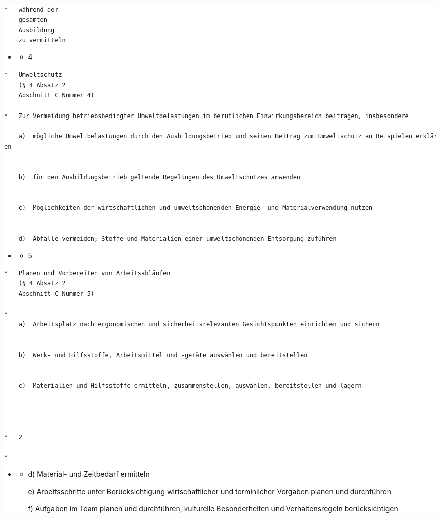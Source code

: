 


    *   während der
        gesamten
        Ausbildung
        zu vermitteln


*    *   4

    *   Umweltschutz
        (§ 4 Absatz 2
        Abschnitt C Nummer 4)

    *   Zur Vermeidung betriebsbedingter Umweltbelastungen im beruflichen Einwirkungsbereich beitragen, insbesondere

        a)  mögliche Umweltbelastungen durch den Ausbildungsbetrieb und seinen Beitrag zum Umweltschutz an Beispielen erklären


        b)  für den Ausbildungsbetrieb geltende Regelungen des Umweltschutzes anwenden


        c)  Möglichkeiten der wirtschaftlichen und umweltschonenden Energie- und Materialverwendung nutzen


        d)  Abfälle vermeiden; Stoffe und Materialien einer umweltschonenden Entsorgung zuführen





*    *   5

    *   Planen und Vorbereiten von Arbeitsabläufen
        (§ 4 Absatz 2
        Abschnitt C Nummer 5)

    *
        a)  Arbeitsplatz nach ergonomischen und sicherheitsrelevanten Gesichtspunkten einrichten und sichern


        b)  Werk- und Hilfsstoffe, Arbeitsmittel und -geräte auswählen und bereitstellen


        c)  Materialien und Hilfsstoffe ermitteln, zusammenstellen, auswählen, bereitstellen und lagern




    *   2

    *

*    *
        d)  Material- und Zeitbedarf ermitteln


        e)  Arbeitsschritte unter Berücksichtigung wirtschaftlicher und terminlicher Vorgaben planen und durchführen


        f)  Aufgaben im Team planen und durchführen, kulturelle Besonderheiten und Verhaltensregeln berücksichtigen
